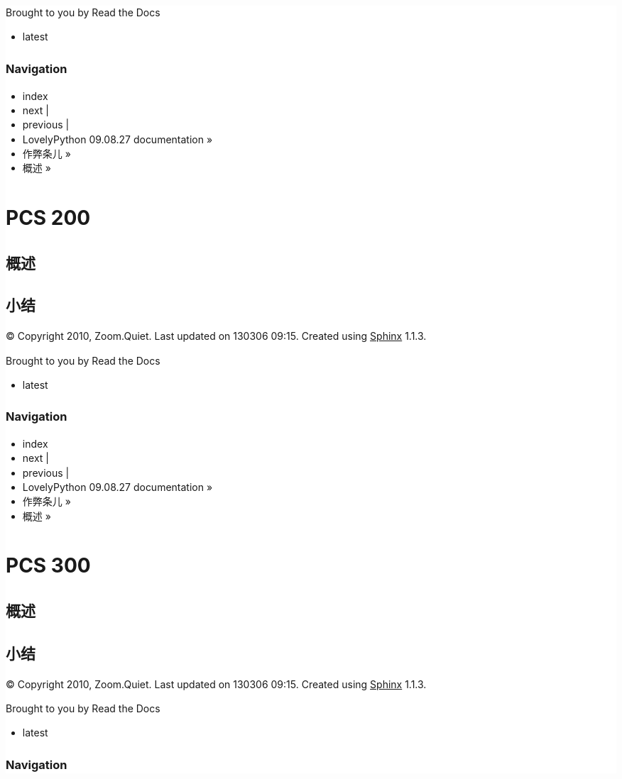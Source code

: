 Brought to you by Read the Docs

*   latest

### Navigation

*   index
*   next |
*   previous |
*   LovelyPython 09.08.27 documentation »
*   作弊条儿 »
*   概述 »

# PCS 200

## 概述

## 小结

© Copyright 2010, Zoom.Quiet. Last updated on 130306 09:15. Created using [Sphinx](http://sphinx.pocoo.org/) 1.1.3.

Brought to you by Read the Docs

*   latest

### Navigation

*   index
*   next |
*   previous |
*   LovelyPython 09.08.27 documentation »
*   作弊条儿 »
*   概述 »

# PCS 300

## 概述

## 小结

© Copyright 2010, Zoom.Quiet. Last updated on 130306 09:15. Created using [Sphinx](http://sphinx.pocoo.org/) 1.1.3.

Brought to you by Read the Docs

*   latest

### Navigation
